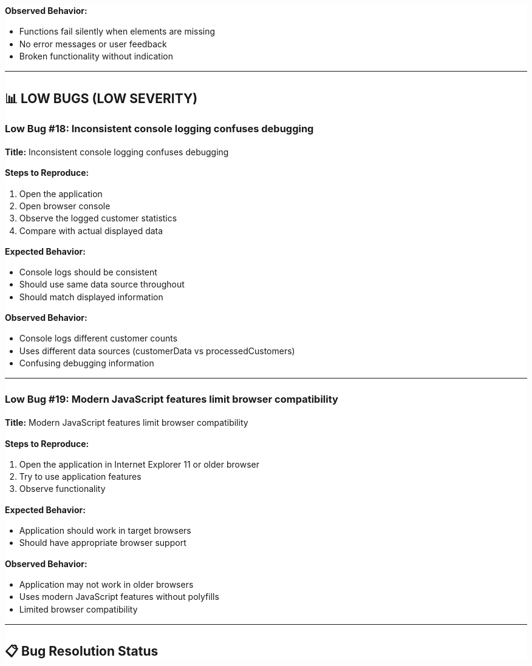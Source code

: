 **Observed Behavior:**
- Functions fail silently when elements are missing
- No error messages or user feedback
- Broken functionality without indication

---

## 📊 LOW BUGS (LOW SEVERITY)

### Low Bug #18: Inconsistent console logging confuses debugging

**Title:** Inconsistent console logging confuses debugging

**Steps to Reproduce:**
1. Open the application
2. Open browser console
3. Observe the logged customer statistics
4. Compare with actual displayed data

**Expected Behavior:**
- Console logs should be consistent
- Should use same data source throughout
- Should match displayed information

**Observed Behavior:**
- Console logs different customer counts
- Uses different data sources (customerData vs processedCustomers)
- Confusing debugging information

---

### Low Bug #19: Modern JavaScript features limit browser compatibility

**Title:** Modern JavaScript features limit browser compatibility

**Steps to Reproduce:**
1. Open the application in Internet Explorer 11 or older browser
2. Try to use application features
3. Observe functionality

**Expected Behavior:**
- Application should work in target browsers
- Should have appropriate browser support

**Observed Behavior:**
- Application may not work in older browsers
- Uses modern JavaScript features without polyfills
- Limited browser compatibility

---

## 📋 Bug Resolution Status
